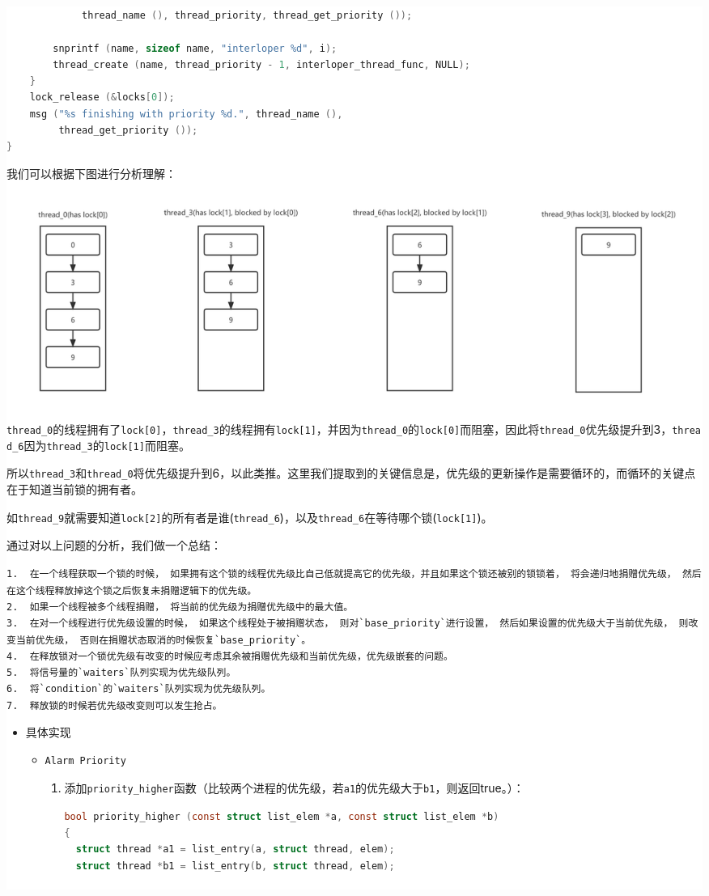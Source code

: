   ```c
               thread_name (), thread_priority, thread_get_priority ());
  
          snprintf (name, sizeof name, "interloper %d", i);
          thread_create (name, thread_priority - 1, interloper_thread_func, NULL);
      }
      lock_release (&locks[0]);
      msg ("%s finishing with priority %d.", thread_name (),
           thread_get_priority ());
  }
  ```
   我们可以根据下图进行分析理解：

  ![](donate分析.jpg)

  `thread_0`的线程拥有了`lock[0]`，`thread_3`的线程拥有`lock[1]`，并因为`thread_0`的`lock[0]`而阻塞，因此将`thread_0`优先级提升到3，`thread_6`因为`thread_3`的`lock[1]`而阻塞。

  所以`thread_3`和`thread_0`将优先级提升到6，以此类推。这里我们提取到的关键信息是，优先级的更新操作是需要循环的，而循环的关键点在于知道当前锁的拥有者。

  如`thread_9`就需要知道`lock[2]`的所有者是谁(`thread_6`)，以及`thread_6`在等待哪个锁(`lock[1]`)。

  通过对以上问题的分析，我们做一个总结：

    1.  在一个线程获取一个锁的时候， 如果拥有这个锁的线程优先级比自己低就提高它的优先级，并且如果这个锁还被别的锁锁着， 将会递归地捐赠优先级， 然后在这个线程释放掉这个锁之后恢复未捐赠逻辑下的优先级。
    2.  如果一个线程被多个线程捐赠， 将当前的优先级为捐赠优先级中的最大值。
    3.  在对一个线程进行优先级设置的时候， 如果这个线程处于被捐赠状态， 则对`base_priority`进行设置， 然后如果设置的优先级大于当前优先级， 则改变当前优先级， 否则在捐赠状态取消的时候恢复`base_priority`。
    4.  在释放锁对一个锁优先级有改变的时候应考虑其余被捐赠优先级和当前优先级，优先级嵌套的问题。
    5.  将信号量的`waiters`队列实现为优先级队列。
    6.  将`condition`的`waiters`队列实现为优先级队列。
    7.  释放锁的时候若优先级改变则可以发生抢占。

- 具体实现

  - `Alarm Priority`

    1. 添加`priority_higher`函数（比较两个进程的优先级，若`a1`的优先级大于`b1`，则返回true。）：

       ```c
       bool priority_higher (const struct list_elem *a, const struct list_elem *b)
       {
         struct thread *a1 = list_entry(a, struct thread, elem);
         struct thread *b1 = list_entry(b, struct thread, elem);
         